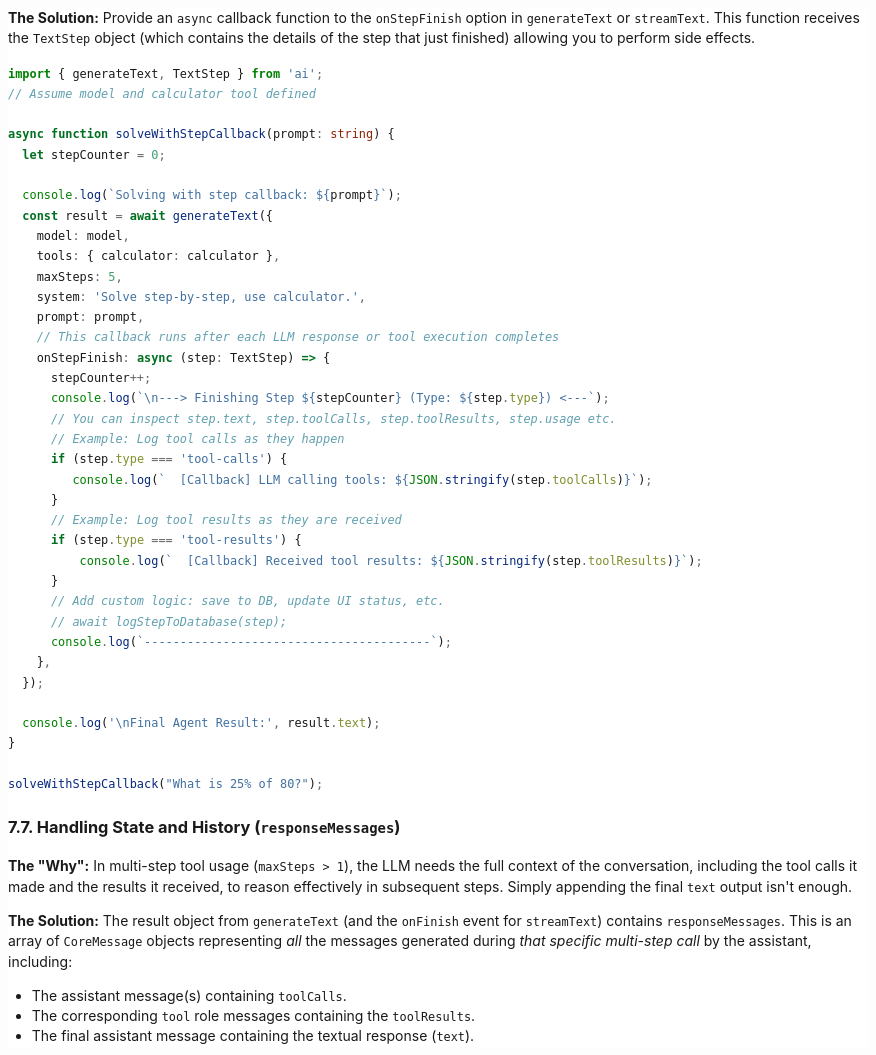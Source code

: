 **The Solution:** Provide an `async` callback function to the `onStepFinish` option in `generateText` or `streamText`. This function receives the `TextStep` object (which contains the details of the step that just finished) allowing you to perform side effects.

```typescript
import { generateText, TextStep } from 'ai';
// Assume model and calculator tool defined

async function solveWithStepCallback(prompt: string) {
  let stepCounter = 0;

  console.log(`Solving with step callback: ${prompt}`);
  const result = await generateText({
    model: model,
    tools: { calculator: calculator },
    maxSteps: 5,
    system: 'Solve step-by-step, use calculator.',
    prompt: prompt,
    // This callback runs after each LLM response or tool execution completes
    onStepFinish: async (step: TextStep) => {
      stepCounter++;
      console.log(`\n---> Finishing Step ${stepCounter} (Type: ${step.type}) <---`);
      // You can inspect step.text, step.toolCalls, step.toolResults, step.usage etc.
      // Example: Log tool calls as they happen
      if (step.type === 'tool-calls') {
         console.log(`  [Callback] LLM calling tools: ${JSON.stringify(step.toolCalls)}`);
      }
      // Example: Log tool results as they are received
      if (step.type === 'tool-results') {
          console.log(`  [Callback] Received tool results: ${JSON.stringify(step.toolResults)}`);
      }
      // Add custom logic: save to DB, update UI status, etc.
      // await logStepToDatabase(step);
      console.log(`----------------------------------------`);
    },
  });

  console.log('\nFinal Agent Result:', result.text);
}

solveWithStepCallback("What is 25% of 80?");
```

### 7.7. Handling State and History (`responseMessages`)

**The "Why":** In multi-step tool usage (`maxSteps > 1`), the LLM needs the full context of the conversation, including the tool calls it made and the results it received, to reason effectively in subsequent steps. Simply appending the final `text` output isn't enough.

**The Solution:** The result object from `generateText` (and the `onFinish` event for `streamText`) contains `responseMessages`. This is an array of `CoreMessage` objects representing *all* the messages generated during *that specific multi-step call* by the assistant, including:
*   The assistant message(s) containing `toolCalls`.
*   The corresponding `tool` role messages containing the `toolResults`.
*   The final assistant message containing the textual response (`text`).
